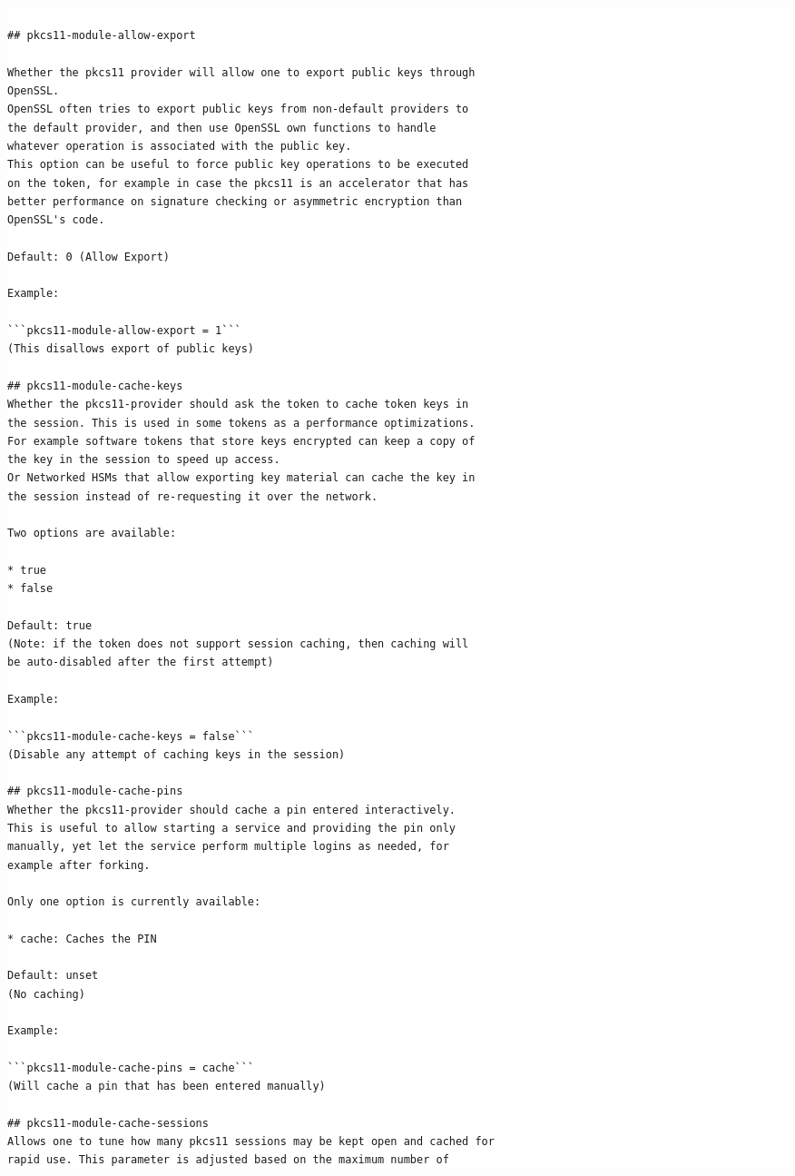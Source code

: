 ```

## pkcs11-module-allow-export

Whether the pkcs11 provider will allow one to export public keys through
OpenSSL.
OpenSSL often tries to export public keys from non-default providers to
the default provider, and then use OpenSSL own functions to handle
whatever operation is associated with the public key.
This option can be useful to force public key operations to be executed
on the token, for example in case the pkcs11 is an accelerator that has
better performance on signature checking or asymmetric encryption than
OpenSSL's code.

Default: 0 (Allow Export)

Example:

```pkcs11-module-allow-export = 1```
(This disallows export of public keys)

## pkcs11-module-cache-keys
Whether the pkcs11-provider should ask the token to cache token keys in
the session. This is used in some tokens as a performance optimizations.
For example software tokens that store keys encrypted can keep a copy of
the key in the session to speed up access.
Or Networked HSMs that allow exporting key material can cache the key in
the session instead of re-requesting it over the network.

Two options are available:

* true
* false

Default: true
(Note: if the token does not support session caching, then caching will
be auto-disabled after the first attempt)

Example:

```pkcs11-module-cache-keys = false```
(Disable any attempt of caching keys in the session)

## pkcs11-module-cache-pins
Whether the pkcs11-provider should cache a pin entered interactively.
This is useful to allow starting a service and providing the pin only
manually, yet let the service perform multiple logins as needed, for
example after forking.

Only one option is currently available:

* cache: Caches the PIN

Default: unset
(No caching)

Example:

```pkcs11-module-cache-pins = cache```
(Will cache a pin that has been entered manually)

## pkcs11-module-cache-sessions
Allows one to tune how many pkcs11 sessions may be kept open and cached for
rapid use. This parameter is adjusted based on the maximum number of
```